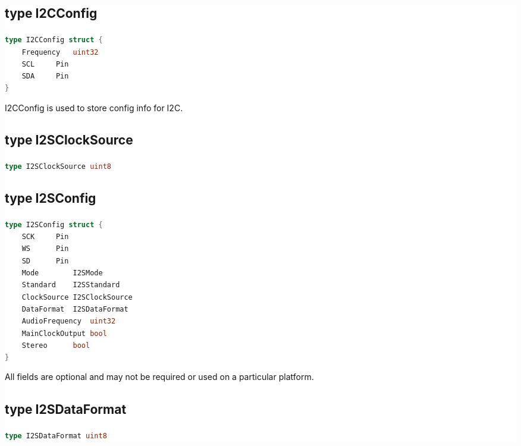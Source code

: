 

## type I2CConfig

```go
type I2CConfig struct {
	Frequency	uint32
	SCL		Pin
	SDA		Pin
}
```

I2CConfig is used to store config info for I2C.





## type I2SClockSource

```go
type I2SClockSource uint8
```






## type I2SConfig

```go
type I2SConfig struct {
	SCK		Pin
	WS		Pin
	SD		Pin
	Mode		I2SMode
	Standard	I2SStandard
	ClockSource	I2SClockSource
	DataFormat	I2SDataFormat
	AudioFrequency	uint32
	MainClockOutput	bool
	Stereo		bool
}
```

All fields are optional and may not be required or used on a particular platform.





## type I2SDataFormat

```go
type I2SDataFormat uint8
```


